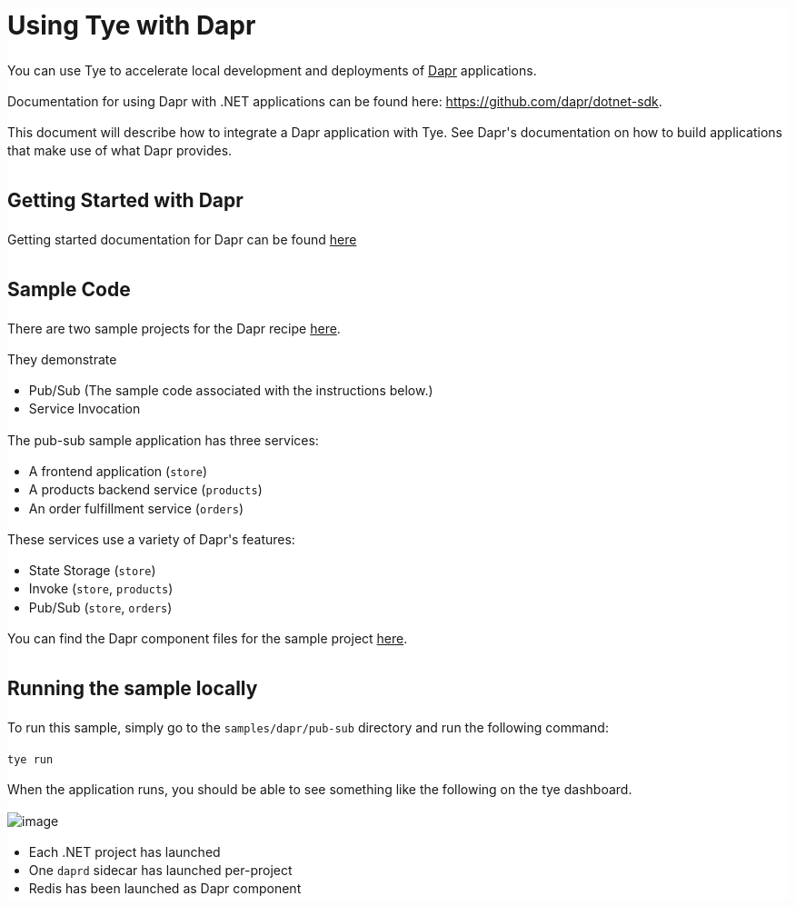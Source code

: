 # Using Tye with Dapr

You can use Tye to accelerate local development and deployments of [Dapr](https://dapr.io) applications. 

Documentation for using Dapr with .NET applications can be found here: https://github.com/dapr/dotnet-sdk.

This document will describe how to integrate a Dapr application with Tye. See Dapr's documentation on how to build applications that make use of what Dapr provides.

## Getting Started with Dapr

Getting started documentation for Dapr can be found [here](https://docs.dapr.io/getting-started/)

## Sample Code

There are two sample projects for the Dapr recipe [here](https://github.com/dotnet/tye/tree/main/samples/dapr).

They demonstrate

- Pub/Sub (The sample code associated with the instructions below.)
- Service Invocation

The pub-sub sample application has three services:

- A frontend application (`store`)
- A products backend service (`products`)
- An order fulfillment service (`orders`)

These services use a variety of Dapr's features:

- State Storage (`store`)
- Invoke (`store`, `products`)
- Pub/Sub (`store`, `orders`)

You can find the Dapr component files for the sample project [here](https://github.com/dotnet/tye/tree/main/samples/dapr/pub-sub/components).

## Running the sample locally

To run this sample, simply go to the `samples/dapr/pub-sub` directory and run the following command:

```sh
tye run
```

When the application runs, you should be able to see something like the following on the tye dashboard.

<img width="1497" alt="image" src="https://user-images.githubusercontent.com/1430011/77840703-2d977380-713f-11ea-9e76-560ce2b47cd3.png">

- Each .NET project has launched
- One `daprd` sidecar has launched per-project
- Redis has been launched as Dapr component
